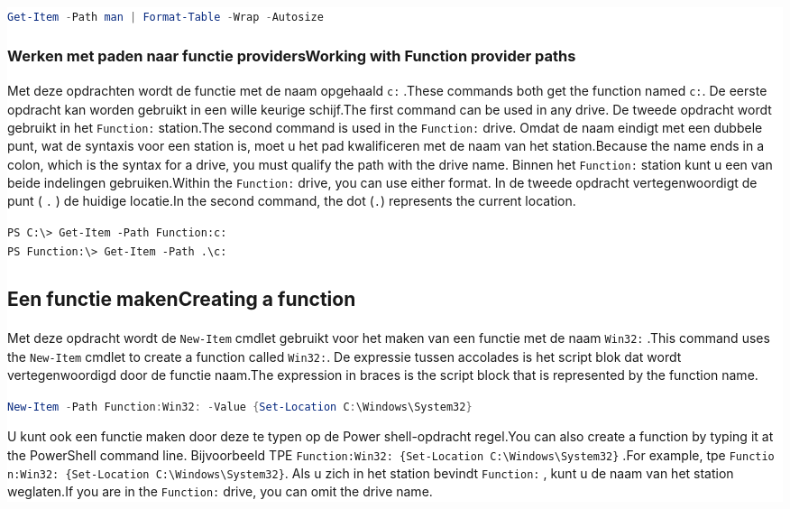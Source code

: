 ```powershell
Get-Item -Path man | Format-Table -Wrap -Autosize
```

### <a name="working-with-function-provider-paths"></a><span data-ttu-id="8bac8-154">Werken met paden naar functie providers</span><span class="sxs-lookup"><span data-stu-id="8bac8-154">Working with Function provider paths</span></span>

<span data-ttu-id="8bac8-155">Met deze opdrachten wordt de functie met de naam opgehaald `c:` .</span><span class="sxs-lookup"><span data-stu-id="8bac8-155">These commands both get the function named `c:`.</span></span> <span data-ttu-id="8bac8-156">De eerste opdracht kan worden gebruikt in een wille keurige schijf.</span><span class="sxs-lookup"><span data-stu-id="8bac8-156">The first command can be used in any drive.</span></span> <span data-ttu-id="8bac8-157">De tweede opdracht wordt gebruikt in het `Function:` station.</span><span class="sxs-lookup"><span data-stu-id="8bac8-157">The second command is used in the `Function:` drive.</span></span> <span data-ttu-id="8bac8-158">Omdat de naam eindigt met een dubbele punt, wat de syntaxis voor een station is, moet u het pad kwalificeren met de naam van het station.</span><span class="sxs-lookup"><span data-stu-id="8bac8-158">Because the name ends in a colon, which is the syntax for a drive, you must qualify the path with the drive name.</span></span> <span data-ttu-id="8bac8-159">Binnen het `Function:` station kunt u een van beide indelingen gebruiken.</span><span class="sxs-lookup"><span data-stu-id="8bac8-159">Within the `Function:` drive, you can use either format.</span></span> <span data-ttu-id="8bac8-160">In de tweede opdracht vertegenwoordigt de punt ( `.` ) de huidige locatie.</span><span class="sxs-lookup"><span data-stu-id="8bac8-160">In the second command, the dot (`.`) represents the current location.</span></span>

```
PS C:\> Get-Item -Path Function:c:
PS Function:\> Get-Item -Path .\c:
```

## <a name="creating-a-function"></a><span data-ttu-id="8bac8-161">Een functie maken</span><span class="sxs-lookup"><span data-stu-id="8bac8-161">Creating a function</span></span>

<span data-ttu-id="8bac8-162">Met deze opdracht wordt de `New-Item` cmdlet gebruikt voor het maken van een functie met de naam `Win32:` .</span><span class="sxs-lookup"><span data-stu-id="8bac8-162">This command uses the `New-Item` cmdlet to create a function called `Win32:`.</span></span>
<span data-ttu-id="8bac8-163">De expressie tussen accolades is het script blok dat wordt vertegenwoordigd door de functie naam.</span><span class="sxs-lookup"><span data-stu-id="8bac8-163">The expression in braces is the script block that is represented by the function name.</span></span>

```powershell
New-Item -Path Function:Win32: -Value {Set-Location C:\Windows\System32}
```

<span data-ttu-id="8bac8-164">U kunt ook een functie maken door deze te typen op de Power shell-opdracht regel.</span><span class="sxs-lookup"><span data-stu-id="8bac8-164">You can also create a function by typing it at the PowerShell command line.</span></span> <span data-ttu-id="8bac8-165">Bijvoorbeeld TPE `Function:Win32: {Set-Location C:\Windows\System32}` .</span><span class="sxs-lookup"><span data-stu-id="8bac8-165">For example, tpe `Function:Win32: {Set-Location C:\Windows\System32}`.</span></span> <span data-ttu-id="8bac8-166">Als u zich in het station bevindt `Function:` , kunt u de naam van het station weglaten.</span><span class="sxs-lookup"><span data-stu-id="8bac8-166">If you are in the `Function:` drive, you can omit the drive name.</span></span>
